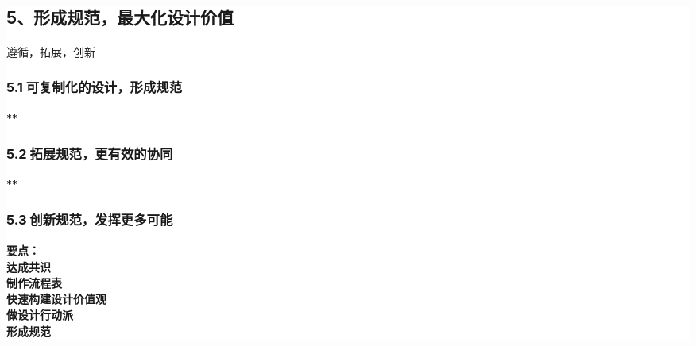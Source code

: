 <a name="d3af6c28"></a>
## 5、形成规范，最大化设计价值
遵循，拓展，创新
<a name="c822ff17"></a>
### 5.1 可复制化的设计，形成规范
**
<a name="f96d8821"></a>
### 5.2 拓展规范，更有效的协同
**
<a name="c88a22f0"></a>
### 5.3 创新规范，发挥更多可能
**要点：**<br />**达成共识**<br />**制作流程表**<br />**快速构建设计价值观**<br />**做设计行动派**<br />**形成规范**
